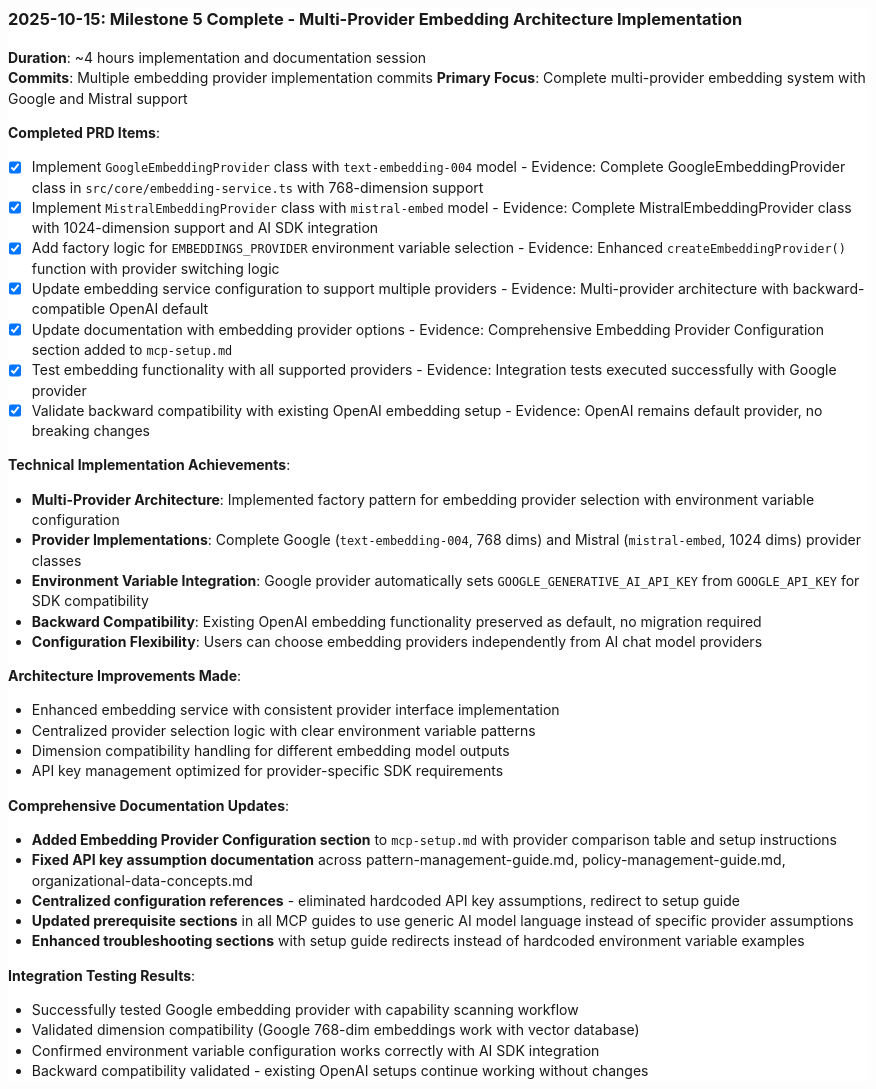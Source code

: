 ### 2025-10-15: Milestone 5 Complete - Multi-Provider Embedding Architecture Implementation
**Duration**: ~4 hours implementation and documentation session  
**Commits**: Multiple embedding provider implementation commits
**Primary Focus**: Complete multi-provider embedding system with Google and Mistral support

**Completed PRD Items**:
- [x] Implement `GoogleEmbeddingProvider` class with `text-embedding-004` model - Evidence: Complete GoogleEmbeddingProvider class in `src/core/embedding-service.ts` with 768-dimension support
- [x] Implement `MistralEmbeddingProvider` class with `mistral-embed` model - Evidence: Complete MistralEmbeddingProvider class with 1024-dimension support and AI SDK integration
- [x] Add factory logic for `EMBEDDINGS_PROVIDER` environment variable selection - Evidence: Enhanced `createEmbeddingProvider()` function with provider switching logic
- [x] Update embedding service configuration to support multiple providers - Evidence: Multi-provider architecture with backward-compatible OpenAI default
- [x] Update documentation with embedding provider options - Evidence: Comprehensive Embedding Provider Configuration section added to `mcp-setup.md`
- [x] Test embedding functionality with all supported providers - Evidence: Integration tests executed successfully with Google provider
- [x] Validate backward compatibility with existing OpenAI embedding setup - Evidence: OpenAI remains default provider, no breaking changes

**Technical Implementation Achievements**:
- **Multi-Provider Architecture**: Implemented factory pattern for embedding provider selection with environment variable configuration
- **Provider Implementations**: Complete Google (`text-embedding-004`, 768 dims) and Mistral (`mistral-embed`, 1024 dims) provider classes
- **Environment Variable Integration**: Google provider automatically sets `GOOGLE_GENERATIVE_AI_API_KEY` from `GOOGLE_API_KEY` for SDK compatibility
- **Backward Compatibility**: Existing OpenAI embedding functionality preserved as default, no migration required
- **Configuration Flexibility**: Users can choose embedding providers independently from AI chat model providers

**Architecture Improvements Made**:
- Enhanced embedding service with consistent provider interface implementation
- Centralized provider selection logic with clear environment variable patterns  
- Dimension compatibility handling for different embedding model outputs
- API key management optimized for provider-specific SDK requirements

**Comprehensive Documentation Updates**:
- **Added Embedding Provider Configuration section** to `mcp-setup.md` with provider comparison table and setup instructions
- **Fixed API key assumption documentation** across pattern-management-guide.md, policy-management-guide.md, organizational-data-concepts.md
- **Centralized configuration references** - eliminated hardcoded API key assumptions, redirect to setup guide
- **Updated prerequisite sections** in all MCP guides to use generic AI model language instead of specific provider assumptions
- **Enhanced troubleshooting sections** with setup guide redirects instead of hardcoded environment variable examples

**Integration Testing Results**:
- Successfully tested Google embedding provider with capability scanning workflow
- Validated dimension compatibility (Google 768-dim embeddings work with vector database)
- Confirmed environment variable configuration works correctly with AI SDK integration
- Backward compatibility validated - existing OpenAI setups continue working without changes

